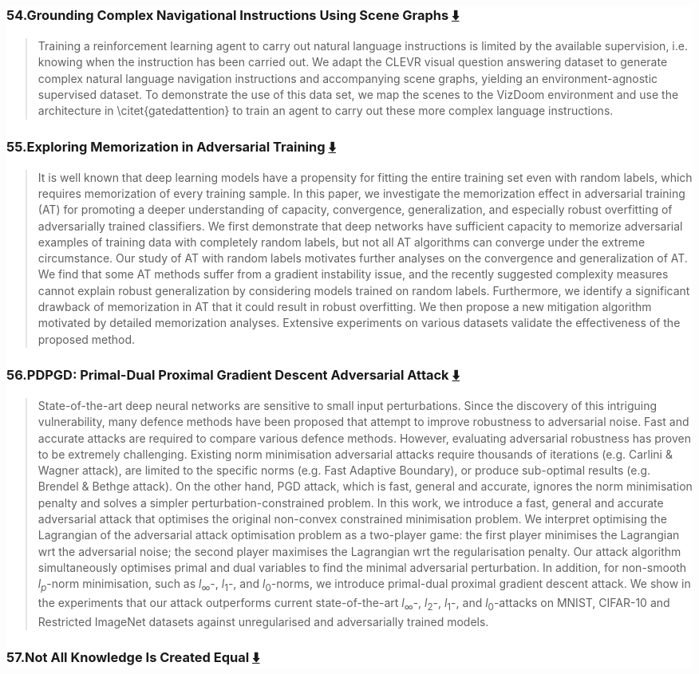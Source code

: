 ### 54.Grounding Complex Navigational Instructions Using Scene Graphs  [ :arrow_down: ](https://arxiv.org/pdf/2106.01607.pdf)
>  Training a reinforcement learning agent to carry out natural language instructions is limited by the available supervision, i.e. knowing when the instruction has been carried out. We adapt the CLEVR visual question answering dataset to generate complex natural language navigation instructions and accompanying scene graphs, yielding an environment-agnostic supervised dataset. To demonstrate the use of this data set, we map the scenes to the VizDoom environment and use the architecture in \citet{gatedattention} to train an agent to carry out these more complex language instructions.      
### 55.Exploring Memorization in Adversarial Training  [ :arrow_down: ](https://arxiv.org/pdf/2106.01606.pdf)
>  It is well known that deep learning models have a propensity for fitting the entire training set even with random labels, which requires memorization of every training sample. In this paper, we investigate the memorization effect in adversarial training (AT) for promoting a deeper understanding of capacity, convergence, generalization, and especially robust overfitting of adversarially trained classifiers. We first demonstrate that deep networks have sufficient capacity to memorize adversarial examples of training data with completely random labels, but not all AT algorithms can converge under the extreme circumstance. Our study of AT with random labels motivates further analyses on the convergence and generalization of AT. We find that some AT methods suffer from a gradient instability issue, and the recently suggested complexity measures cannot explain robust generalization by considering models trained on random labels. Furthermore, we identify a significant drawback of memorization in AT that it could result in robust overfitting. We then propose a new mitigation algorithm motivated by detailed memorization analyses. Extensive experiments on various datasets validate the effectiveness of the proposed method.      
### 56.PDPGD: Primal-Dual Proximal Gradient Descent Adversarial Attack  [ :arrow_down: ](https://arxiv.org/pdf/2106.01538.pdf)
>  State-of-the-art deep neural networks are sensitive to small input perturbations. Since the discovery of this intriguing vulnerability, many defence methods have been proposed that attempt to improve robustness to adversarial noise. Fast and accurate attacks are required to compare various defence methods. However, evaluating adversarial robustness has proven to be extremely challenging. Existing norm minimisation adversarial attacks require thousands of iterations (e.g. Carlini &amp; Wagner attack), are limited to the specific norms (e.g. Fast Adaptive Boundary), or produce sub-optimal results (e.g. Brendel &amp; Bethge attack). On the other hand, PGD attack, which is fast, general and accurate, ignores the norm minimisation penalty and solves a simpler perturbation-constrained problem. In this work, we introduce a fast, general and accurate adversarial attack that optimises the original non-convex constrained minimisation problem. We interpret optimising the Lagrangian of the adversarial attack optimisation problem as a two-player game: the first player minimises the Lagrangian wrt the adversarial noise; the second player maximises the Lagrangian wrt the regularisation penalty. Our attack algorithm simultaneously optimises primal and dual variables to find the minimal adversarial perturbation. In addition, for non-smooth $l_p$-norm minimisation, such as $l_{\infty}$-, $l_1$-, and $l_0$-norms, we introduce primal-dual proximal gradient descent attack. We show in the experiments that our attack outperforms current state-of-the-art $l_{\infty}$-, $l_2$-, $l_1$-, and $l_0$-attacks on MNIST, CIFAR-10 and Restricted ImageNet datasets against unregularised and adversarially trained models.      
### 57.Not All Knowledge Is Created Equal  [ :arrow_down: ](https://arxiv.org/pdf/2106.01489.pdf)